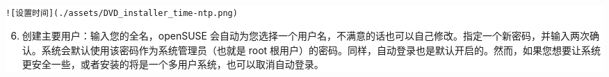     ![设置时间](./assets/DVD_installer_time-ntp.png)

6. 创建主要用户：输入您的全名，openSUSE 会自动为您选择一个用户名，不满意的话也可以自己修改。指定一个新密码，并输入两次确认。系统会默认使用该密码作为系统管理员（也就是 root 根用户）的密码。同样，自动登录也是默认开启的。然而，如果您想要让系统更安全一些，或者安装的将是一个多用户系统，也可以取消自动登录。</p>